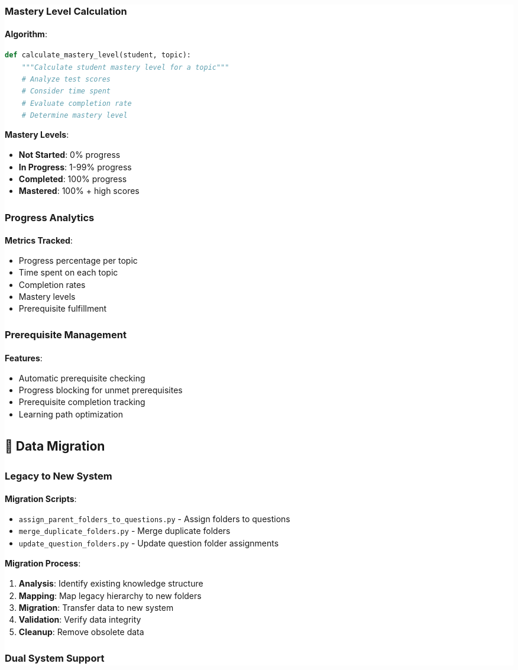 ### Mastery Level Calculation

**Algorithm**:
```python
def calculate_mastery_level(student, topic):
    """Calculate student mastery level for a topic"""
    # Analyze test scores
    # Consider time spent
    # Evaluate completion rate
    # Determine mastery level
```

**Mastery Levels**:
- **Not Started**: 0% progress
- **In Progress**: 1-99% progress
- **Completed**: 100% progress
- **Mastered**: 100% + high scores

### Progress Analytics

**Metrics Tracked**:
- Progress percentage per topic
- Time spent on each topic
- Completion rates
- Mastery levels
- Prerequisite fulfillment

### Prerequisite Management

**Features**:
- Automatic prerequisite checking
- Progress blocking for unmet prerequisites
- Prerequisite completion tracking
- Learning path optimization

## 🔄 Data Migration

### Legacy to New System

**Migration Scripts**:
- `assign_parent_folders_to_questions.py` - Assign folders to questions
- `merge_duplicate_folders.py` - Merge duplicate folders
- `update_question_folders.py` - Update question folder assignments

**Migration Process**:
1. **Analysis**: Identify existing knowledge structure
2. **Mapping**: Map legacy hierarchy to new folders
3. **Migration**: Transfer data to new system
4. **Validation**: Verify data integrity
5. **Cleanup**: Remove obsolete data

### Dual System Support
